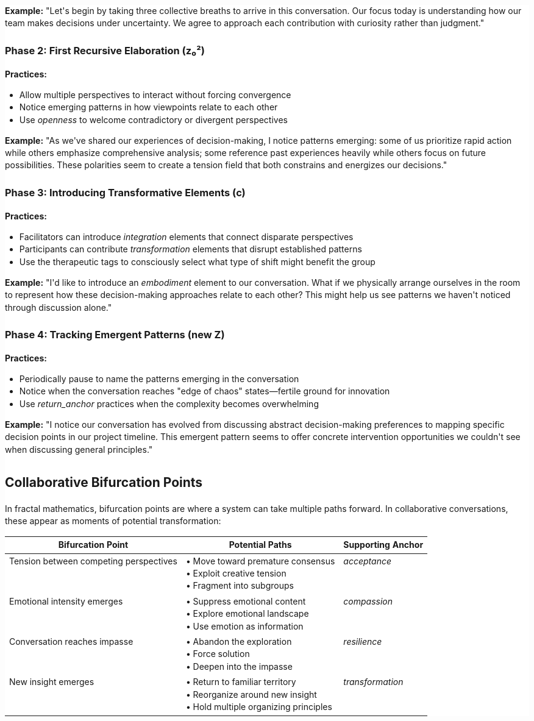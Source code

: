 **Example:**
"Let's begin by taking three collective breaths to arrive in this conversation. Our focus today is understanding how our team makes decisions under uncertainty. We agree to approach each contribution with curiosity rather than judgment."

### Phase 2: First Recursive Elaboration (z₀²)

**Practices:**
- Allow multiple perspectives to interact without forcing convergence
- Notice emerging patterns in how viewpoints relate to each other
- Use *openness* to welcome contradictory or divergent perspectives

**Example:**
"As we've shared our experiences of decision-making, I notice patterns emerging: some of us prioritize rapid action while others emphasize comprehensive analysis; some reference past experiences heavily while others focus on future possibilities. These polarities seem to create a tension field that both constrains and energizes our decisions."

### Phase 3: Introducing Transformative Elements (c)

**Practices:**
- Facilitators can introduce *integration* elements that connect disparate perspectives
- Participants can contribute *transformation* elements that disrupt established patterns
- Use the therapeutic tags to consciously select what type of shift might benefit the group

**Example:**
"I'd like to introduce an *embodiment* element to our conversation. What if we physically arrange ourselves in the room to represent how these decision-making approaches relate to each other? This might help us see patterns we haven't noticed through discussion alone."

### Phase 4: Tracking Emergent Patterns (new Z)

**Practices:**
- Periodically pause to name the patterns emerging in the conversation
- Notice when the conversation reaches "edge of chaos" states—fertile ground for innovation
- Use *return_anchor* practices when the complexity becomes overwhelming

**Example:**
"I notice our conversation has evolved from discussing abstract decision-making preferences to mapping specific decision points in our project timeline. This emergent pattern seems to offer concrete intervention opportunities we couldn't see when discussing general principles."

## Collaborative Bifurcation Points

In fractal mathematics, bifurcation points are where a system can take multiple paths forward. In collaborative conversations, these appear as moments of potential transformation:

| Bifurcation Point | Potential Paths | Supporting Anchor |
|-------------------|-----------------|-------------------|
| Tension between competing perspectives | • Move toward premature consensus<br>• Exploit creative tension<br>• Fragment into subgroups | *acceptance* |
| Emotional intensity emerges | • Suppress emotional content<br>• Explore emotional landscape<br>• Use emotion as information | *compassion* |
| Conversation reaches impasse | • Abandon the exploration<br>• Force solution<br>• Deepen into the impasse | *resilience* |
| New insight emerges | • Return to familiar territory<br>• Reorganize around new insight<br>• Hold multiple organizing principles | *transformation* |
